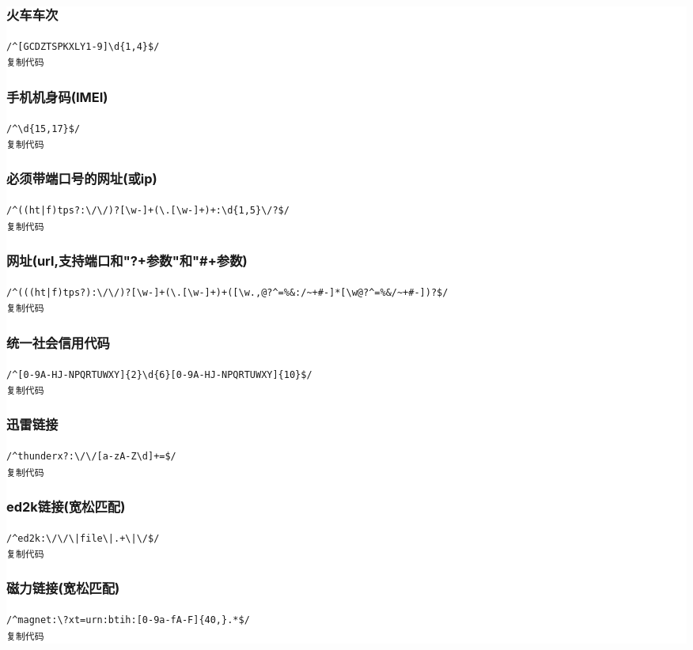 ### 火车车次

```
/^[GCDZTSPKXLY1-9]\d{1,4}$/
复制代码
```

### 手机机身码(IMEI)

```
/^\d{15,17}$/
复制代码
```

### 必须带端口号的网址(或ip)

```
/^((ht|f)tps?:\/\/)?[\w-]+(\.[\w-]+)+:\d{1,5}\/?$/
复制代码
```

### 网址(url,支持端口和"?+参数"和"#+参数)

```
/^(((ht|f)tps?):\/\/)?[\w-]+(\.[\w-]+)+([\w.,@?^=%&:/~+#-]*[\w@?^=%&/~+#-])?$/
复制代码
```

### 统一社会信用代码

```
/^[0-9A-HJ-NPQRTUWXY]{2}\d{6}[0-9A-HJ-NPQRTUWXY]{10}$/
复制代码
```

### 迅雷链接

```
/^thunderx?:\/\/[a-zA-Z\d]+=$/
复制代码
```

### ed2k链接(宽松匹配)

```
/^ed2k:\/\/\|file\|.+\|\/$/
复制代码
```

### 磁力链接(宽松匹配)

```
/^magnet:\?xt=urn:btih:[0-9a-fA-F]{40,}.*$/
复制代码
```
